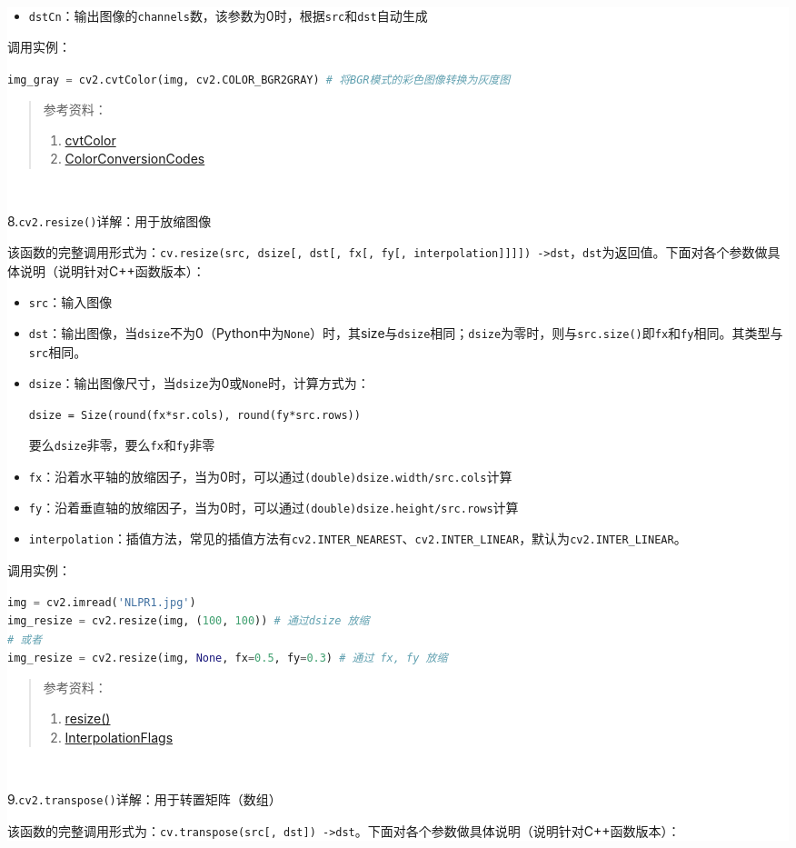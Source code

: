- `dstCn`：输出图像的`channels`数，该参数为0时，根据`src`和`dst`自动生成

调用实例：

```python
img_gray = cv2.cvtColor(img, cv2.COLOR_BGR2GRAY) # 将BGR模式的彩色图像转换为灰度图
```

> 参考资料：
>
> 1. [cvtColor](https://docs.opencv.org/4.x/d8/d01/group__imgproc__color__conversions.html#ga397ae87e1288a81d2363b61574eb8cab)
> 2. [ColorConversionCodes](https://docs.opencv.org/4.x/d8/d01/group__imgproc__color__conversions.html#ga4e0972be5de079fed4e3a10e24ef5ef0)

</br>

8.`cv2.resize()`详解：用于放缩图像

该函数的完整调用形式为：`cv.resize(src, dsize[, dst[, fx[, fy[, interpolation]]]]) ->dst`，`dst`为返回值。下面对各个参数做具体说明（说明针对C++函数版本）：

- `src`：输入图像

- `dst`：输出图像，当`dsize`不为0（Python中为`None`）时，其size与`dsize`相同；`dsize`为零时，则与`src.size()`即`fx`和`fy`相同。其类型与`src`相同。

- `dsize`：输出图像尺寸，当`dsize`为0或`None`时，计算方式为：

  `dsize = Size(round(fx*sr.cols), round(fy*src.rows))`

  要么`dsize`非零，要么`fx`和`fy`非零

- `fx`：沿着水平轴的放缩因子，当为0时，可以通过`(double)dsize.width/src.cols`计算

- `fy`：沿着垂直轴的放缩因子，当为0时，可以通过`(double)dsize.height/src.rows`计算

- `interpolation`：插值方法，常见的插值方法有`cv2.INTER_NEAREST`、`cv2.INTER_LINEAR`，默认为`cv2.INTER_LINEAR`。

调用实例：

```python
img = cv2.imread('NLPR1.jpg')
img_resize = cv2.resize(img, (100, 100)) # 通过dsize 放缩
# 或者
img_resize = cv2.resize(img, None, fx=0.5, fy=0.3) # 通过 fx, fy 放缩
```

> 参考资料：
>
> 1. [resize()](https://docs.opencv.org/4.x/da/d54/group__imgproc__transform.html#ga47a974309e9102f5f08231edc7e7529d)
> 2. [InterpolationFlags](https://docs.opencv.org/4.x/da/d54/group__imgproc__transform.html#ga5bb5a1fea74ea38e1a5445ca803ff121)

</br>

9.`cv2.transpose()`详解：用于转置矩阵（数组）

该函数的完整调用形式为：`cv.transpose(src[, dst]) ->dst`。下面对各个参数做具体说明（说明针对C++函数版本）：
